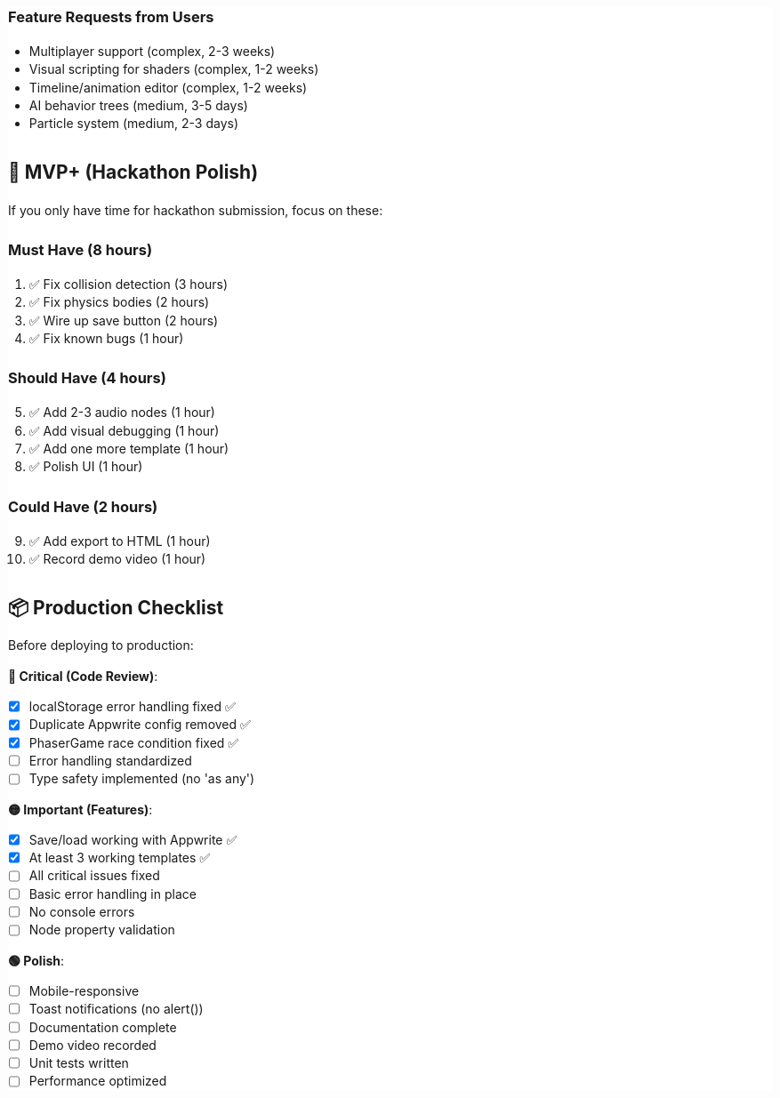 ### Feature Requests from Users
- Multiplayer support (complex, 2-3 weeks)
- Visual scripting for shaders (complex, 1-2 weeks)
- Timeline/animation editor (complex, 1-2 weeks)
- AI behavior trees (medium, 3-5 days)
- Particle system (medium, 2-3 days)

## 🚀 MVP+ (Hackathon Polish)

If you only have time for hackathon submission, focus on these:

### Must Have (8 hours)
1. ✅ Fix collision detection (3 hours)
2. ✅ Fix physics bodies (2 hours)
3. ✅ Wire up save button (2 hours)
4. ✅ Fix known bugs (1 hour)

### Should Have (4 hours)
5. ✅ Add 2-3 audio nodes (1 hour)
6. ✅ Add visual debugging (1 hour)
7. ✅ Add one more template (1 hour)
8. ✅ Polish UI (1 hour)

### Could Have (2 hours)
9. ✅ Add export to HTML (1 hour)
10. ✅ Record demo video (1 hour)

## 📦 Production Checklist

Before deploying to production:

**🔴 Critical (Code Review)**:
- [x] localStorage error handling fixed ✅
- [x] Duplicate Appwrite config removed ✅
- [x] PhaserGame race condition fixed ✅
- [ ] Error handling standardized
- [ ] Type safety implemented (no 'as any')

**🟡 Important (Features)**:
- [x] Save/load working with Appwrite ✅
- [x] At least 3 working templates ✅
- [ ] All critical issues fixed
- [ ] Basic error handling in place
- [ ] No console errors
- [ ] Node property validation

**🟢 Polish**:
- [ ] Mobile-responsive
- [ ] Toast notifications (no alert())
- [ ] Documentation complete
- [ ] Demo video recorded
- [ ] Unit tests written
- [ ] Performance optimized
